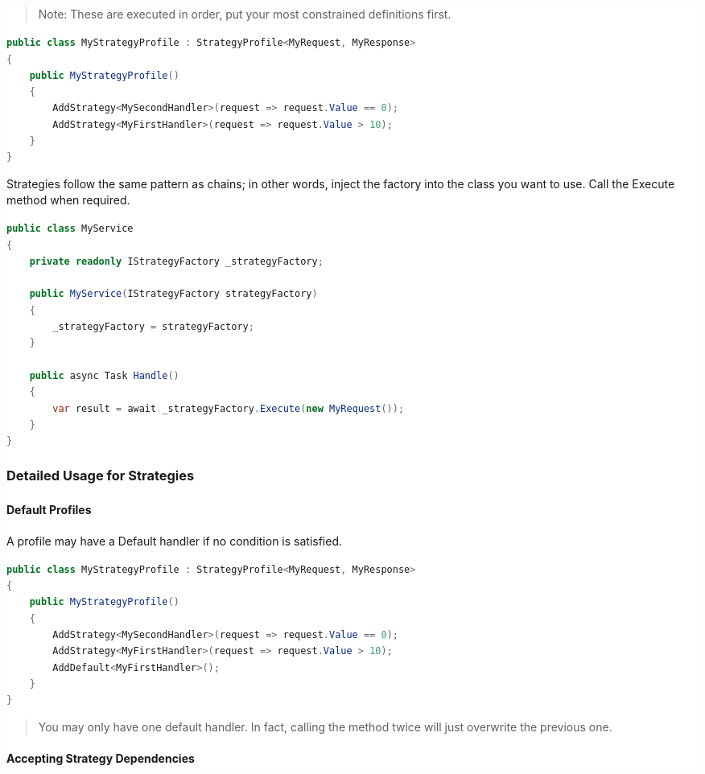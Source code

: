 > Note: These are executed in order, put your most constrained definitions first.

```csharp
public class MyStrategyProfile : StrategyProfile<MyRequest, MyResponse>
{
    public MyStrategyProfile()
    {
        AddStrategy<MySecondHandler>(request => request.Value == 0);
        AddStrategy<MyFirstHandler>(request => request.Value > 10);
    }
}
```

Strategies follow the same pattern as chains; in other words, inject the factory into the class you want to use. Call the Execute method when required.

```csharp
public class MyService
{
    private readonly IStrategyFactory _strategyFactory;

    public MyService(IStrategyFactory strategyFactory)
    {
        _strategyFactory = strategyFactory;
    }

    public async Task Handle()
    {
        var result = await _strategyFactory.Execute(new MyRequest());
    }
}
```

### Detailed Usage for Strategies

#### Default Profiles

A profile may have a Default handler if no condition is satisfied.

```csharp
public class MyStrategyProfile : StrategyProfile<MyRequest, MyResponse>
{
    public MyStrategyProfile()
    {
        AddStrategy<MySecondHandler>(request => request.Value == 0);
        AddStrategy<MyFirstHandler>(request => request.Value > 10);
        AddDefault<MyFirstHandler>();
    }
}
```

> You may only have one default handler. In fact, calling the method twice will just overwrite the previous one.

#### Accepting Strategy Dependencies
